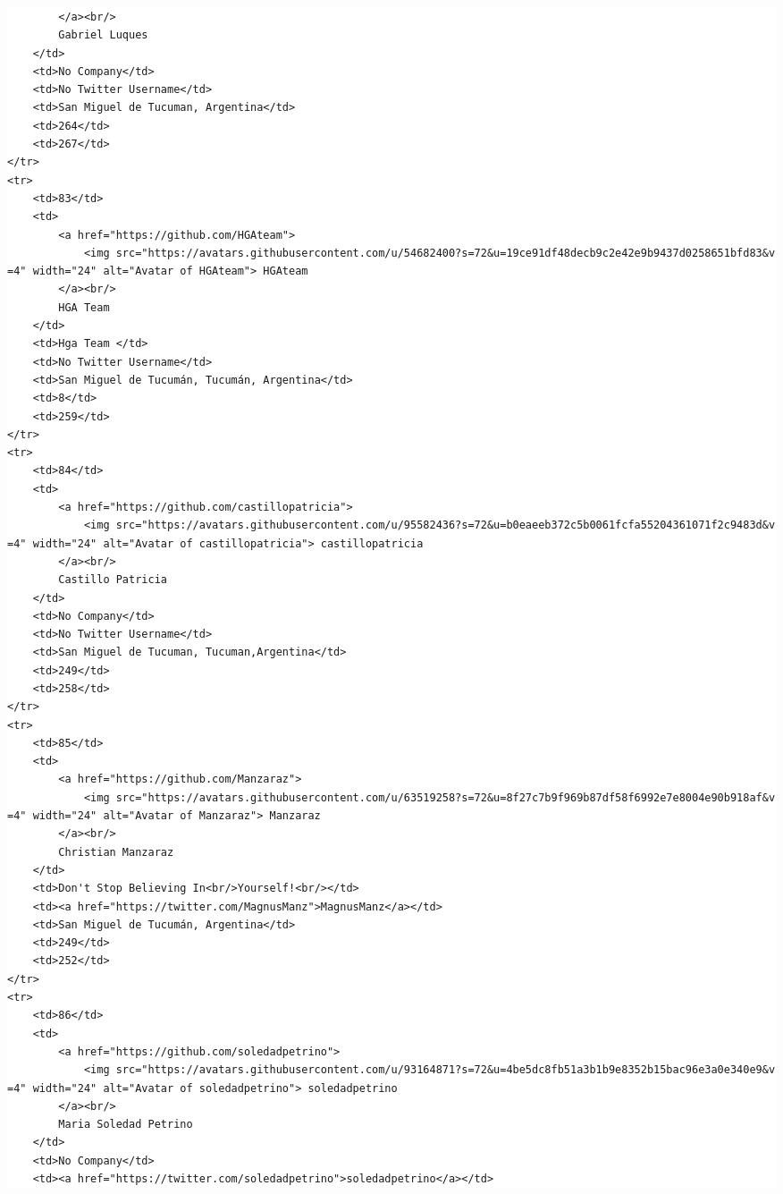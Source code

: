 			</a><br/>
			Gabriel Luques
		</td>
		<td>No Company</td>
		<td>No Twitter Username</td>
		<td>San Miguel de Tucuman, Argentina</td>
		<td>264</td>
		<td>267</td>
	</tr>
	<tr>
		<td>83</td>
		<td>
			<a href="https://github.com/HGAteam">
				<img src="https://avatars.githubusercontent.com/u/54682400?s=72&u=19ce91df48decb9c2e42e9b9437d0258651bfd83&v=4" width="24" alt="Avatar of HGAteam"> HGAteam
			</a><br/>
			HGA Team
		</td>
		<td>Hga Team </td>
		<td>No Twitter Username</td>
		<td>San Miguel de Tucumán, Tucumán, Argentina</td>
		<td>8</td>
		<td>259</td>
	</tr>
	<tr>
		<td>84</td>
		<td>
			<a href="https://github.com/castillopatricia">
				<img src="https://avatars.githubusercontent.com/u/95582436?s=72&u=b0eaeeb372c5b0061fcfa55204361071f2c9483d&v=4" width="24" alt="Avatar of castillopatricia"> castillopatricia
			</a><br/>
			Castillo Patricia
		</td>
		<td>No Company</td>
		<td>No Twitter Username</td>
		<td>San Miguel de Tucuman, Tucuman,Argentina</td>
		<td>249</td>
		<td>258</td>
	</tr>
	<tr>
		<td>85</td>
		<td>
			<a href="https://github.com/Manzaraz">
				<img src="https://avatars.githubusercontent.com/u/63519258?s=72&u=8f27c7b9f969b87df58f6992e7e8004e90b918af&v=4" width="24" alt="Avatar of Manzaraz"> Manzaraz
			</a><br/>
			Christian Manzaraz
		</td>
		<td>Don't Stop Believing In<br/>Yourself!<br/></td>
		<td><a href="https://twitter.com/MagnusManz">MagnusManz</a></td>
		<td>San Miguel de Tucumán, Argentina</td>
		<td>249</td>
		<td>252</td>
	</tr>
	<tr>
		<td>86</td>
		<td>
			<a href="https://github.com/soledadpetrino">
				<img src="https://avatars.githubusercontent.com/u/93164871?s=72&u=4be5dc8fb51a3b1b9e8352b15bac96e3a0e340e9&v=4" width="24" alt="Avatar of soledadpetrino"> soledadpetrino
			</a><br/>
			Maria Soledad Petrino
		</td>
		<td>No Company</td>
		<td><a href="https://twitter.com/soledadpetrino">soledadpetrino</a></td>
